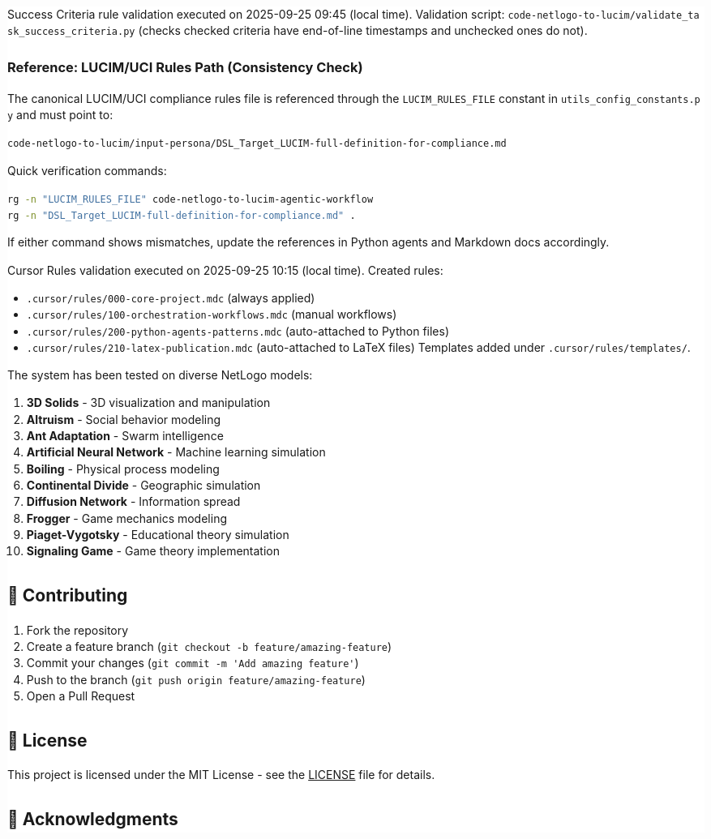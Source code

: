 Success Criteria rule validation executed on 2025-09-25 09:45 (local time).
Validation script: `code-netlogo-to-lucim/validate_task_success_criteria.py` (checks checked criteria have end-of-line timestamps and unchecked ones do not).

### Reference: LUCIM/UCI Rules Path (Consistency Check)

The canonical LUCIM/UCI compliance rules file is referenced through the `LUCIM_RULES_FILE` constant in `utils_config_constants.py` and must point to:

`code-netlogo-to-lucim/input-persona/DSL_Target_LUCIM-full-definition-for-compliance.md`

Quick verification commands:

```bash
rg -n "LUCIM_RULES_FILE" code-netlogo-to-lucim-agentic-workflow
rg -n "DSL_Target_LUCIM-full-definition-for-compliance.md" .
```

If either command shows mismatches, update the references in Python agents and Markdown docs accordingly.

Cursor Rules validation executed on 2025-09-25 10:15 (local time).
Created rules:
- `.cursor/rules/000-core-project.mdc` (always applied)
- `.cursor/rules/100-orchestration-workflows.mdc` (manual workflows)
- `.cursor/rules/200-python-agents-patterns.mdc` (auto-attached to Python files)
- `.cursor/rules/210-latex-publication.mdc` (auto-attached to LaTeX files)
Templates added under `.cursor/rules/templates/`.

The system has been tested on diverse NetLogo models:

1. **3D Solids** - 3D visualization and manipulation
2. **Altruism** - Social behavior modeling
3. **Ant Adaptation** - Swarm intelligence
4. **Artificial Neural Network** - Machine learning simulation
5. **Boiling** - Physical process modeling
6. **Continental Divide** - Geographic simulation
7. **Diffusion Network** - Information spread
8. **Frogger** - Game mechanics modeling
9. **Piaget-Vygotsky** - Educational theory simulation
10. **Signaling Game** - Game theory implementation

## 🤝 Contributing

1. Fork the repository
2. Create a feature branch (`git checkout -b feature/amazing-feature`)
3. Commit your changes (`git commit -m 'Add amazing feature'`)
4. Push to the branch (`git push origin feature/amazing-feature`)
5. Open a Pull Request

## 📄 License

This project is licensed under the MIT License - see the [LICENSE](LICENSE) file for details.

## 🙏 Acknowledgments
